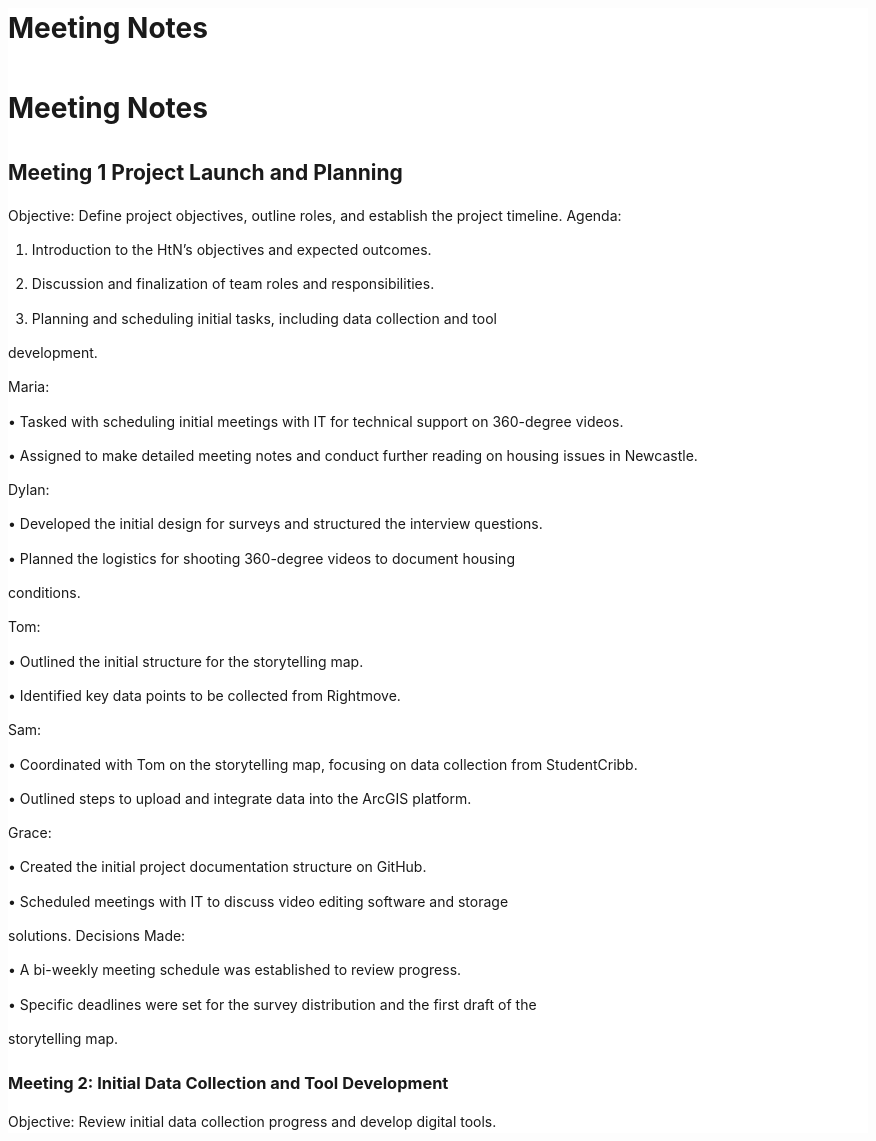 # Meeting Notes 
#  Meeting Notes 

## Meeting 1 Project Launch and Planning 

Objective: Define project objectives, outline roles, and establish the project timeline. Agenda: 

1. Introduction to the HtN’s objectives and expected outcomes. 

2. Discussion and finalization of team roles and responsibilities. 

3. Planning and scheduling initial tasks, including data collection and tool 

development. 

Maria: 

• Tasked with scheduling initial meetings with IT for technical support on 360-degree videos. 

• Assigned to make detailed meeting notes and conduct further reading on housing issues in Newcastle. 

Dylan: 

• Developed the initial design for surveys and structured the interview questions. 

• Planned the logistics for shooting 360-degree videos to document housing 

conditions. 

Tom: 

• Outlined the initial structure for the storytelling map. 

• Identified key data points to be collected from Rightmove. 

Sam: 

• Coordinated with Tom on the storytelling map, focusing on data collection from StudentCribb. 

• Outlined steps to upload and integrate data into the ArcGIS platform. 

Grace: 

• Created the initial project documentation structure on GitHub. 

• Scheduled meetings with IT to discuss video editing software and storage 

solutions. Decisions Made: 

• A bi-weekly meeting schedule was established to review progress. 

• Specific deadlines were set for the survey distribution and the first draft of the 

storytelling map. 

### Meeting 2: Initial Data Collection and Tool Development 

Objective: Review initial data collection progress and develop digital tools. 
